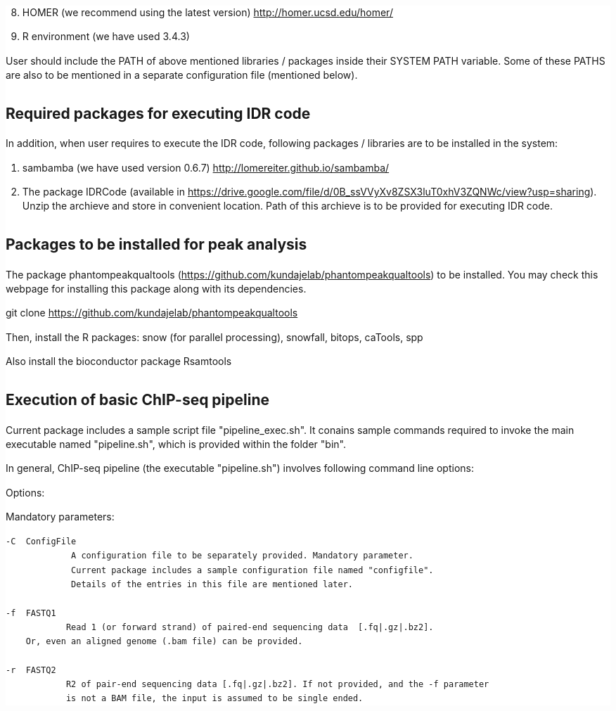 8) HOMER (we recommend using the latest version) http://homer.ucsd.edu/homer/

9) R environment (we have used 3.4.3)

User should include the PATH of above mentioned libraries / packages inside their SYSTEM PATH variable. 
Some of these PATHS are also to be mentioned in a separate configuration file (mentioned below).


Required packages for executing IDR code
------------------------------------------

In addition, when user requires to execute the IDR code, 
following packages / libraries are to be installed in the system:

1) sambamba (we have used version 0.6.7) http://lomereiter.github.io/sambamba/

2) The package IDRCode (available in https://drive.google.com/file/d/0B_ssVVyXv8ZSX3luT0xhV3ZQNWc/view?usp=sharing). Unzip the archieve and store in convenient location. Path of this 
archieve is to be provided for executing IDR code.


Packages to be installed for peak analysis
----------------------------------------------

The package phantompeakqualtools (https://github.com/kundajelab/phantompeakqualtools) to be installed. You may check this webpage for installing this package along with its dependencies.

git clone https://github.com/kundajelab/phantompeakqualtools

Then, install the R packages: snow (for parallel processing), snowfall, bitops, caTools, spp

Also install the bioconductor package Rsamtools


Execution of basic ChIP-seq pipeline
------------------------------------

Current package includes a sample script file "pipeline_exec.sh". It conains sample commands required to 
invoke the main executable named "pipeline.sh", which is provided within the folder "bin".

In general, ChIP-seq pipeline (the executable "pipeline.sh") involves following command line options:

Options:

Mandatory parameters:

	-C  ConfigFile		    
	             A configuration file to be separately provided. Mandatory parameter. 
	             Current package includes a sample configuration file named "configfile". 
	             Details of the entries in this file are mentioned later.
	              
	-f  FASTQ1          
	            Read 1 (or forward strand) of paired-end sequencing data  [.fq|.gz|.bz2]. 
		Or, even an aligned genome (.bam file) can be provided.
	        
	-r  FASTQ2          
	            R2 of pair-end sequencing data [.fq|.gz|.bz2]. If not provided, and the -f parameter 
	            is not a BAM file, the input is assumed to be single ended.
	          